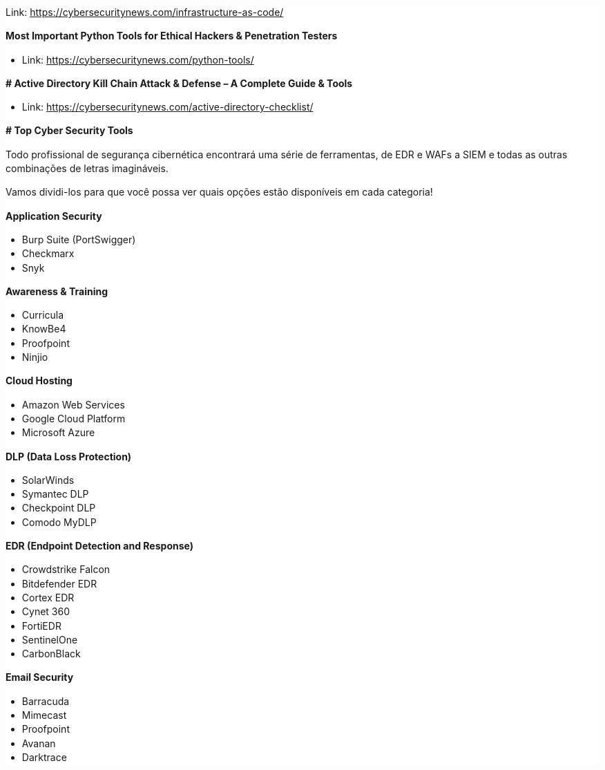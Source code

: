 Link: https://cybersecuritynews.com/infrastructure-as-code/

**Most Important Python Tools for Ethical Hackers & Penetration Testers**

- Link: https://cybersecuritynews.com/python-tools/

**# Active Directory Kill Chain Attack & Defense – A Complete Guide & Tools**

- Link: https://cybersecuritynews.com/active-directory-checklist/

**# Top Cyber Security Tools**

Todo profissional de segurança cibernética encontrará uma série de ferramentas, de EDR e WAFs a SIEM e todas as outras combinações de letras imagináveis.

Vamos dividi-los para que você possa ver quais opções estão disponíveis em cada categoria!

**Application Security**

- Burp Suite (PortSwigger)
- Checkmarx
- Snyk

**Awareness & Training**

- Curricula
- KnowBe4
- Proofpoint
- Ninjio

**Cloud Hosting**

- Amazon Web Services
- Google Cloud Platform
- Microsoft Azure

**DLP (Data Loss Protection)**

- SolarWinds
- Symantec DLP
- Checkpoint DLP
- Comodo MyDLP

**EDR (Endpoint Detection and Response)**

- Crowdstrike Falcon
- Bitdefender EDR
- Cortex EDR
- Cynet 360
- FortiEDR
- SentinelOne
- CarbonBlack

**Email Security**

- Barracuda
- Mimecast
- Proofpoint
- Avanan
- Darktrace
